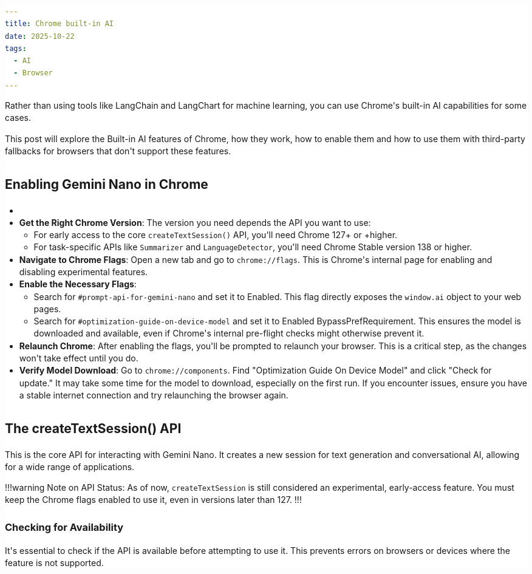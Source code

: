 ```yaml
---
title: Chrome built-in AI
date: 2025-10-22
tags:
  - AI
  - Browser
---
```


Rather than using tools like LangChain and LangChart for machine learning, you can use Chrome's built-in AI capabilities for some cases.

This post will explore the Built-in AI features of Chrome, how they work, how to enable them and how to use them with third-party fallbacks for browsers that don't support these features.

## Enabling Gemini Nano in Chrome

*
* **Get the Right Chrome Version**: The version you need depends the API you want to use:
  * For early access to the core `createTextSession()` API, you'll need Chrome 127+ or +higher.
  * For task-specific APIs like `Summarizer` and `LanguageDetector`, you'll need Chrome Stable version 138 or higher.
* **Navigate to Chrome Flags**: Open a new tab and go to `chrome://flags`. This is Chrome's internal page for enabling and disabling experimental features.
* **Enable the Necessary Flags**:
  * Search for `#prompt-api-for-gemini-nano` and set it to Enabled. This flag directly exposes the `window.ai` object to your web pages.
  * Search for `#optimization-guide-on-device-model` and set it to Enabled BypassPrefRequirement. This ensures the model is downloaded and available, even if Chrome's internal pre-flight checks might otherwise prevent it.
* **Relaunch Chrome**: After enabling the flags, you'll be prompted to relaunch your browser. This is a critical step, as the changes won't take effect until you do.
* **Verify Model Download**: Go to `chrome://components`. Find "Optimization Guide On Device Model" and click "Check for update." It may take some time for the model to download, especially on the first run. If you encounter issues, ensure you have a stable internet connection and try relaunching the browser again.

## The createTextSession() API

This is the core API for interacting with Gemini Nano. It creates a new session for text generation and conversational AI, allowing for a wide range of applications.


!!!warning  Note on API Status:
As of now, `createTextSession` is still considered an experimental, early-access feature. You must keep the Chrome flags enabled to use it, even in versions later than 127.
!!!

### Checking for Availability

It's essential to check if the API is available before attempting to use it. This prevents errors on browsers or devices where the feature is not supported.
